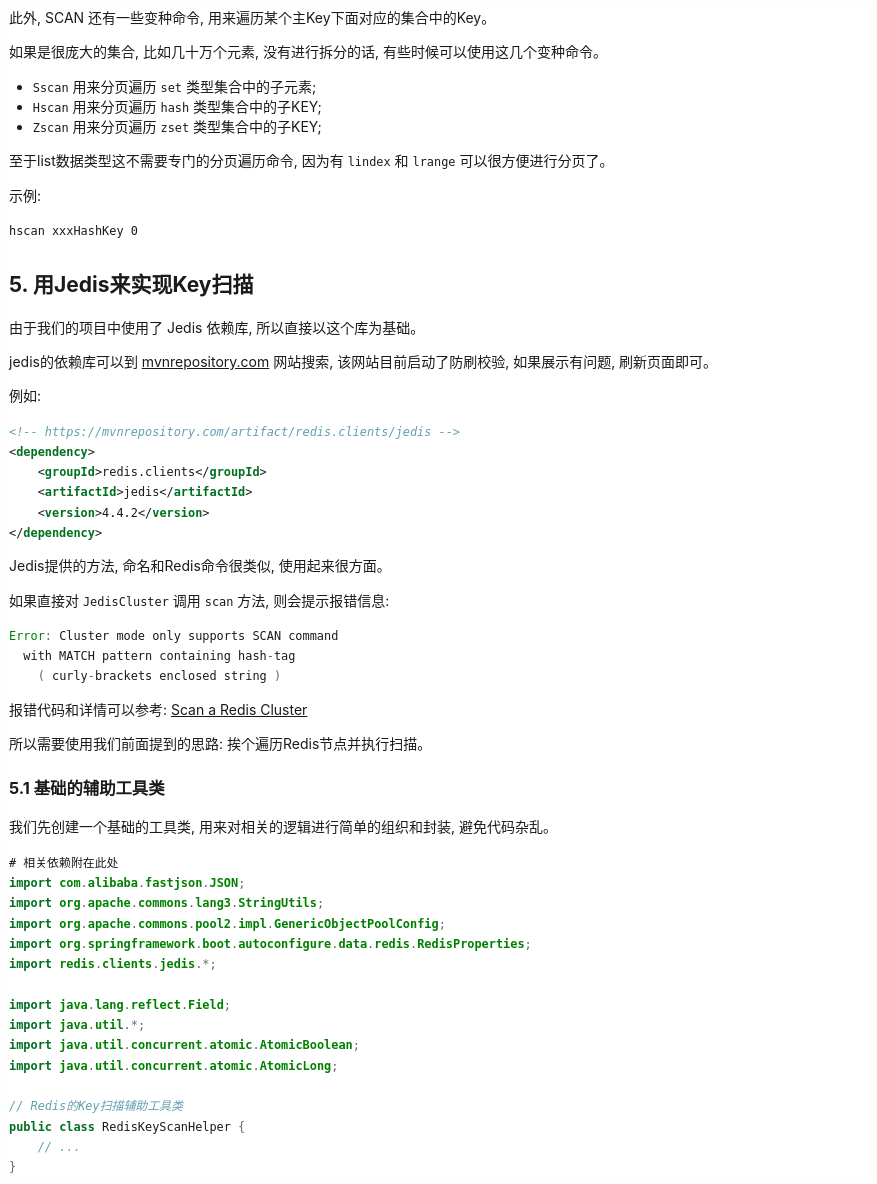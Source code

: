 此外, SCAN 还有一些变种命令, 用来遍历某个主Key下面对应的集合中的Key。

如果是很庞大的集合, 比如几十万个元素, 没有进行拆分的话, 有些时候可以使用这几个变种命令。

- `Sscan` 用来分页遍历 `set` 类型集合中的子元素;
- `Hscan` 用来分页遍历 `hash` 类型集合中的子KEY;
- `Zscan` 用来分页遍历 `zset` 类型集合中的子KEY;

至于list数据类型这不需要专门的分页遍历命令, 因为有 `lindex` 和 `lrange` 可以很方便进行分页了。

示例:

```sh
hscan xxxHashKey 0
```



## 5. 用Jedis来实现Key扫描

由于我们的项目中使用了 Jedis 依赖库, 所以直接以这个库为基础。

jedis的依赖库可以到 [mvnrepository.com](https://mvnrepository.com/artifact/redis.clients/jedis) 网站搜索, 该网站目前启动了防刷校验, 如果展示有问题, 刷新页面即可。 

例如:

```xml
<!-- https://mvnrepository.com/artifact/redis.clients/jedis -->
<dependency>
    <groupId>redis.clients</groupId>
    <artifactId>jedis</artifactId>
    <version>4.4.2</version>
</dependency>
```

Jedis提供的方法, 命名和Redis命令很类似, 使用起来很方面。

如果直接对 `JedisCluster` 调用 `scan` 方法, 则会提示报错信息:

```java
Error: Cluster mode only supports SCAN command
  with MATCH pattern containing hash-tag
    ( curly-brackets enclosed string )
```

报错代码和详情可以参考: [Scan a Redis Cluster](https://www.dontpanicblog.co.uk/2022/07/30/scan-a-redis-cluster/)

所以需要使用我们前面提到的思路: 挨个遍历Redis节点并执行扫描。

### 5.1 基础的辅助工具类

我们先创建一个基础的工具类, 用来对相关的逻辑进行简单的组织和封装, 避免代码杂乱。

```java
# 相关依赖附在此处
import com.alibaba.fastjson.JSON;
import org.apache.commons.lang3.StringUtils;
import org.apache.commons.pool2.impl.GenericObjectPoolConfig;
import org.springframework.boot.autoconfigure.data.redis.RedisProperties;
import redis.clients.jedis.*;

import java.lang.reflect.Field;
import java.util.*;
import java.util.concurrent.atomic.AtomicBoolean;
import java.util.concurrent.atomic.AtomicLong;

// Redis的Key扫描辅助工具类
public class RedisKeyScanHelper {
    // ...
}
```